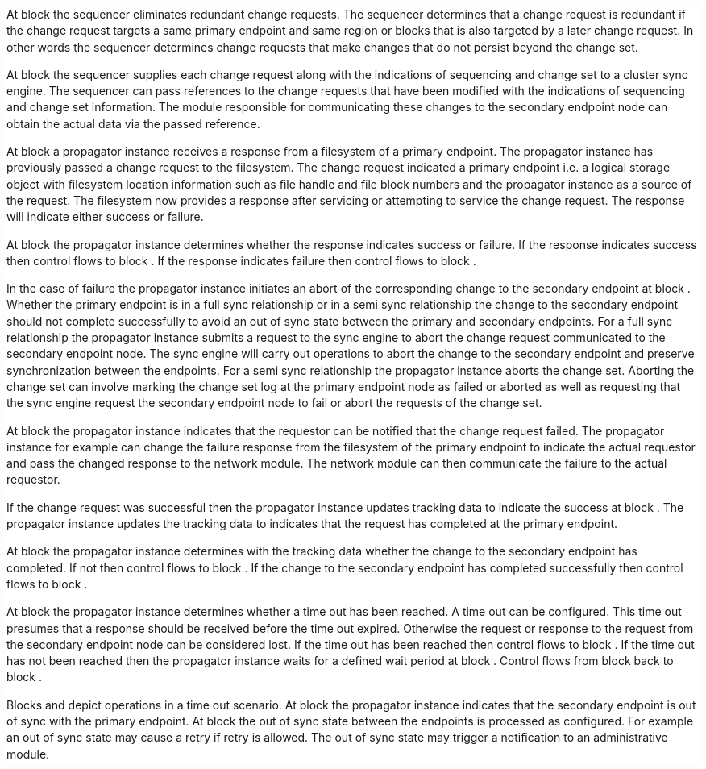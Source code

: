 At block the sequencer eliminates redundant change requests. The sequencer determines that a change request is redundant if the change request targets a same primary endpoint and same region or blocks that is also targeted by a later change request. In other words the sequencer determines change requests that make changes that do not persist beyond the change set.

At block the sequencer supplies each change request along with the indications of sequencing and change set to a cluster sync engine. The sequencer can pass references to the change requests that have been modified with the indications of sequencing and change set information. The module responsible for communicating these changes to the secondary endpoint node can obtain the actual data via the passed reference.

At block a propagator instance receives a response from a filesystem of a primary endpoint. The propagator instance has previously passed a change request to the filesystem. The change request indicated a primary endpoint i.e. a logical storage object with filesystem location information such as file handle and file block numbers and the propagator instance as a source of the request. The filesystem now provides a response after servicing or attempting to service the change request. The response will indicate either success or failure.

At block the propagator instance determines whether the response indicates success or failure. If the response indicates success then control flows to block . If the response indicates failure then control flows to block .

In the case of failure the propagator instance initiates an abort of the corresponding change to the secondary endpoint at block . Whether the primary endpoint is in a full sync relationship or in a semi sync relationship the change to the secondary endpoint should not complete successfully to avoid an out of sync state between the primary and secondary endpoints. For a full sync relationship the propagator instance submits a request to the sync engine to abort the change request communicated to the secondary endpoint node. The sync engine will carry out operations to abort the change to the secondary endpoint and preserve synchronization between the endpoints. For a semi sync relationship the propagator instance aborts the change set. Aborting the change set can involve marking the change set log at the primary endpoint node as failed or aborted as well as requesting that the sync engine request the secondary endpoint node to fail or abort the requests of the change set.

At block the propagator instance indicates that the requestor can be notified that the change request failed. The propagator instance for example can change the failure response from the filesystem of the primary endpoint to indicate the actual requestor and pass the changed response to the network module. The network module can then communicate the failure to the actual requestor.

If the change request was successful then the propagator instance updates tracking data to indicate the success at block . The propagator instance updates the tracking data to indicates that the request has completed at the primary endpoint.

At block the propagator instance determines with the tracking data whether the change to the secondary endpoint has completed. If not then control flows to block . If the change to the secondary endpoint has completed successfully then control flows to block .

At block the propagator instance determines whether a time out has been reached. A time out can be configured. This time out presumes that a response should be received before the time out expired. Otherwise the request or response to the request from the secondary endpoint node can be considered lost. If the time out has been reached then control flows to block . If the time out has not been reached then the propagator instance waits for a defined wait period at block . Control flows from block back to block .

Blocks and depict operations in a time out scenario. At block the propagator instance indicates that the secondary endpoint is out of sync with the primary endpoint. At block the out of sync state between the endpoints is processed as configured. For example an out of sync state may cause a retry if retry is allowed. The out of sync state may trigger a notification to an administrative module.
